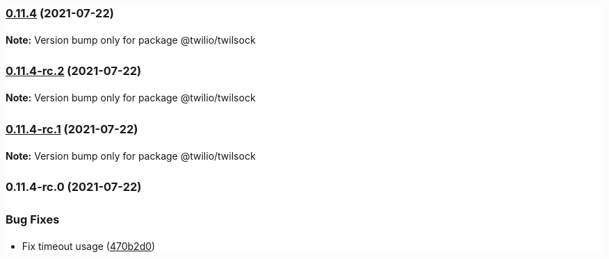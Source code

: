 

### [0.11.4](https://github.com/twilio/rtd-sdk-monorepo-js/compare/@twilio/twilsock@0.11.4-rc.2...@twilio/twilsock@0.11.4) (2021-07-22)

**Note:** Version bump only for package @twilio/twilsock





### [0.11.4-rc.2](https://github.com/twilio/rtd-sdk-monorepo-js/compare/@twilio/twilsock@0.11.4-rc.1...@twilio/twilsock@0.11.4-rc.2) (2021-07-22)

**Note:** Version bump only for package @twilio/twilsock





### [0.11.4-rc.1](https://github.com/twilio/rtd-sdk-monorepo-js/compare/@twilio/twilsock@0.11.4-rc.0...@twilio/twilsock@0.11.4-rc.1) (2021-07-22)

**Note:** Version bump only for package @twilio/twilsock





### 0.11.4-rc.0 (2021-07-22)


### Bug Fixes

* Fix timeout usage ([470b2d0](https://github.com/twilio/rtd-sdk-monorepo-js/commit/470b2d0cf25719934c97885274498127163ead73))
